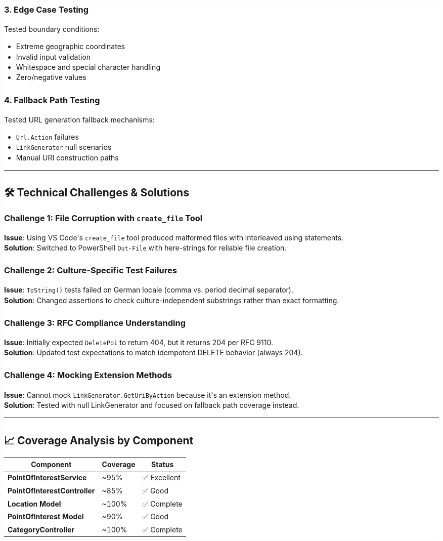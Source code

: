 ### 3. **Edge Case Testing**
Tested boundary conditions:
- Extreme geographic coordinates
- Invalid input validation
- Whitespace and special character handling
- Zero/negative values

### 4. **Fallback Path Testing**
Tested URL generation fallback mechanisms:
- `Url.Action` failures
- `LinkGenerator` null scenarios
- Manual URI construction paths

---

## 🛠️ Technical Challenges & Solutions

### Challenge 1: File Corruption with `create_file` Tool
**Issue**: Using VS Code's `create_file` tool produced malformed files with interleaved using statements.  
**Solution**: Switched to PowerShell `Out-File` with here-strings for reliable file creation.

### Challenge 2: Culture-Specific Test Failures
**Issue**: `ToString()` tests failed on German locale (comma vs. period decimal separator).  
**Solution**: Changed assertions to check culture-independent substrings rather than exact formatting.

### Challenge 3: RFC Compliance Understanding
**Issue**: Initially expected `DeletePoi` to return 404, but it returns 204 per RFC 9110.  
**Solution**: Updated test expectations to match idempotent DELETE behavior (always 204).

### Challenge 4: Mocking Extension Methods
**Issue**: Cannot mock `LinkGenerator.GetUriByAction` because it's an extension method.  
**Solution**: Tested with null LinkGenerator and focused on fallback path coverage instead.

---

## 📈 Coverage Analysis by Component

| Component | Coverage | Status |
|-----------|----------|--------|
| **PointOfInterestService** | ~95% | ✅ Excellent |
| **PointOfInterestController** | ~85% | ✅ Good |
| **Location Model** | ~100% | ✅ Complete |
| **PointOfInterest Model** | ~90% | ✅ Good |
| **CategoryController** | ~100% | ✅ Complete |
